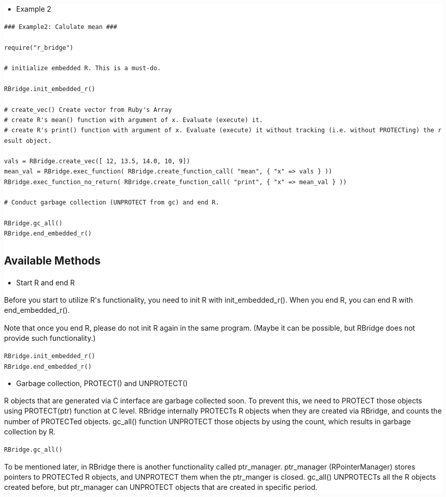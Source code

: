 * Example 2

```
### Example2: Calulate mean ###

require("r_bridge")

# initialize embedded R. This is a must-do.

RBridge.init_embedded_r() 

# create_vec() Create vector from Ruby's Array
# create R's mean() function with argument of x. Evaluate (execute) it.
# create R's print() function with argument of x. Evaluate (execute) it without tracking (i.e. without PROTECTing) the result object.

vals = RBridge.create_vec([ 12, 13.5, 14.0, 10, 9])
mean_val = RBridge.exec_function( RBridge.create_function_call( "mean", { "x" => vals } )) 
RBridge.exec_function_no_return( RBridge.create_function_call( "print", { "x" => mean_val } )) 

# Conduct garbage collection (UNPROTECT from gc) and end R.

RBridge.gc_all()
RBridge.end_embedded_r()
```


## Available Methods

* Start R and end R

Before you start to utilize R's functionality, you need to init R with init_embedded_r(). When you end R, you can end R with end_embedded_r().

Note that once you end R, please do not init R again in the same program. (Maybe it can be possible, but RBridge does not provide such functionality.)

```
RBridge.init_embedded_r()
RBridge.end_embedded_r()
```


* Garbage collection, PROTECT() and UNPROTECT()

R objects that are generated via C interface are garbage collected soon. To prevent this, we need to PROTECT those objects using PROTECT(ptr) function at C level. RBridge internally PROTECTs R objects when they are created via RBridge, and counts the number of PROTECTed objects. gc_all() function UNPROTECT those objects by using the count, which results in garbage collection by R.

```
RBridge.gc_all()
```

To be mentioned later, in RBridge there is another functionality called ptr_manager. ptr_manager (RPointerManager) stores pointers to PROTECTed R objects, and UNPROTECT them when the ptr_manger is closed. gc_all() UNPROTECTs all the R objects created before, but ptr_manager can UNPROTECT objects that are created in specific period.
